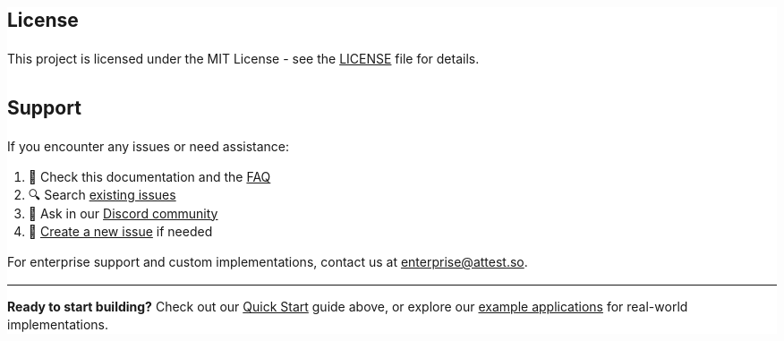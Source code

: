 ## License

This project is licensed under the MIT License - see the [LICENSE](../../LICENSE) file for details.

## Support

If you encounter any issues or need assistance:

1. 📖 Check this documentation and the [FAQ](https://attest.so/docs/faq)
2. 🔍 Search [existing issues](https://github.com/attestprotocol/attest.so/issues)
3. 💬 Ask in our [Discord community](https://discord.gg/attestprotocol)
4. 🐛 [Create a new issue](https://github.com/attestprotocol/attest.so/issues/new) if needed

For enterprise support and custom implementations, contact us at [enterprise@attest.so](mailto:enterprise@attest.so).

---

**Ready to start building?** Check out our [Quick Start](#quick-start) guide above, or explore our [example applications](../../examples/) for real-world implementations.